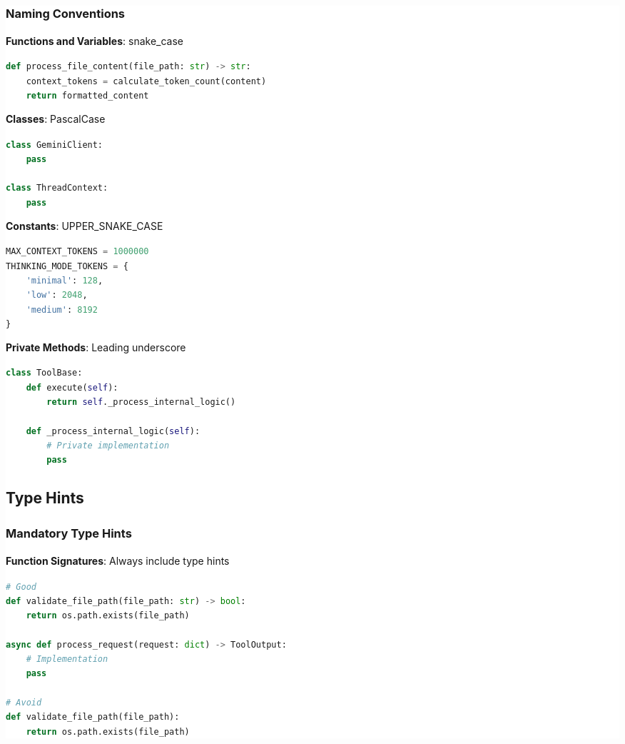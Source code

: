 ### Naming Conventions

**Functions and Variables**: snake_case
```python
def process_file_content(file_path: str) -> str:
    context_tokens = calculate_token_count(content)
    return formatted_content
```

**Classes**: PascalCase
```python
class GeminiClient:
    pass

class ThreadContext:
    pass
```

**Constants**: UPPER_SNAKE_CASE
```python
MAX_CONTEXT_TOKENS = 1000000
THINKING_MODE_TOKENS = {
    'minimal': 128,
    'low': 2048,
    'medium': 8192
}
```

**Private Methods**: Leading underscore
```python
class ToolBase:
    def execute(self):
        return self._process_internal_logic()
    
    def _process_internal_logic(self):
        # Private implementation
        pass
```

## Type Hints

### Mandatory Type Hints

**Function Signatures**: Always include type hints
```python
# Good
def validate_file_path(file_path: str) -> bool:
    return os.path.exists(file_path)

async def process_request(request: dict) -> ToolOutput:
    # Implementation
    pass

# Avoid
def validate_file_path(file_path):
    return os.path.exists(file_path)
```
